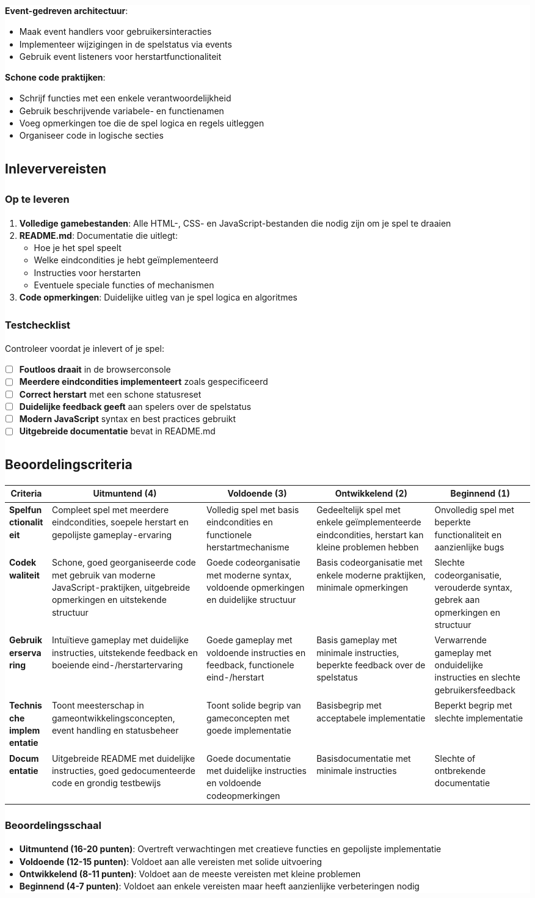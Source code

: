 **Event-gedreven architectuur**:
- Maak event handlers voor gebruikersinteracties
- Implementeer wijzigingen in de spelstatus via events
- Gebruik event listeners voor herstartfunctionaliteit

**Schone code praktijken**:
- Schrijf functies met een enkele verantwoordelijkheid
- Gebruik beschrijvende variabele- en functienamen
- Voeg opmerkingen toe die de spel logica en regels uitleggen
- Organiseer code in logische secties

## Inleververeisten

### Op te leveren

1. **Volledige gamebestanden**: Alle HTML-, CSS- en JavaScript-bestanden die nodig zijn om je spel te draaien
2. **README.md**: Documentatie die uitlegt:
   - Hoe je het spel speelt
   - Welke eindcondities je hebt geïmplementeerd
   - Instructies voor herstarten
   - Eventuele speciale functies of mechanismen
3. **Code opmerkingen**: Duidelijke uitleg van je spel logica en algoritmes

### Testchecklist

Controleer voordat je inlevert of je spel:

- [ ] **Foutloos draait** in de browserconsole
- [ ] **Meerdere eindcondities implementeert** zoals gespecificeerd
- [ ] **Correct herstart** met een schone statusreset
- [ ] **Duidelijke feedback geeft** aan spelers over de spelstatus
- [ ] **Modern JavaScript** syntax en best practices gebruikt
- [ ] **Uitgebreide documentatie** bevat in README.md

## Beoordelingscriteria

| Criteria | Uitmuntend (4) | Voldoende (3) | Ontwikkelend (2) | Beginnend (1) |
|----------|----------------|---------------|------------------|---------------|
| **Spelfunctionaliteit** | Compleet spel met meerdere eindcondities, soepele herstart en gepolijste gameplay-ervaring | Volledig spel met basis eindcondities en functionele herstartmechanisme | Gedeeltelijk spel met enkele geïmplementeerde eindcondities, herstart kan kleine problemen hebben | Onvolledig spel met beperkte functionaliteit en aanzienlijke bugs |
| **Codekwaliteit** | Schone, goed georganiseerde code met gebruik van moderne JavaScript-praktijken, uitgebreide opmerkingen en uitstekende structuur | Goede codeorganisatie met moderne syntax, voldoende opmerkingen en duidelijke structuur | Basis codeorganisatie met enkele moderne praktijken, minimale opmerkingen | Slechte codeorganisatie, verouderde syntax, gebrek aan opmerkingen en structuur |
| **Gebruikerservaring** | Intuïtieve gameplay met duidelijke instructies, uitstekende feedback en boeiende eind-/herstartervaring | Goede gameplay met voldoende instructies en feedback, functionele eind-/herstart | Basis gameplay met minimale instructies, beperkte feedback over de spelstatus | Verwarrende gameplay met onduidelijke instructies en slechte gebruikersfeedback |
| **Technische implementatie** | Toont meesterschap in gameontwikkelingsconcepten, event handling en statusbeheer | Toont solide begrip van gameconcepten met goede implementatie | Basisbegrip met acceptabele implementatie | Beperkt begrip met slechte implementatie |
| **Documentatie** | Uitgebreide README met duidelijke instructies, goed gedocumenteerde code en grondig testbewijs | Goede documentatie met duidelijke instructies en voldoende codeopmerkingen | Basisdocumentatie met minimale instructies | Slechte of ontbrekende documentatie |

### Beoordelingsschaal
- **Uitmuntend (16-20 punten)**: Overtreft verwachtingen met creatieve functies en gepolijste implementatie
- **Voldoende (12-15 punten)**: Voldoet aan alle vereisten met solide uitvoering
- **Ontwikkelend (8-11 punten)**: Voldoet aan de meeste vereisten met kleine problemen
- **Beginnend (4-7 punten)**: Voldoet aan enkele vereisten maar heeft aanzienlijke verbeteringen nodig
